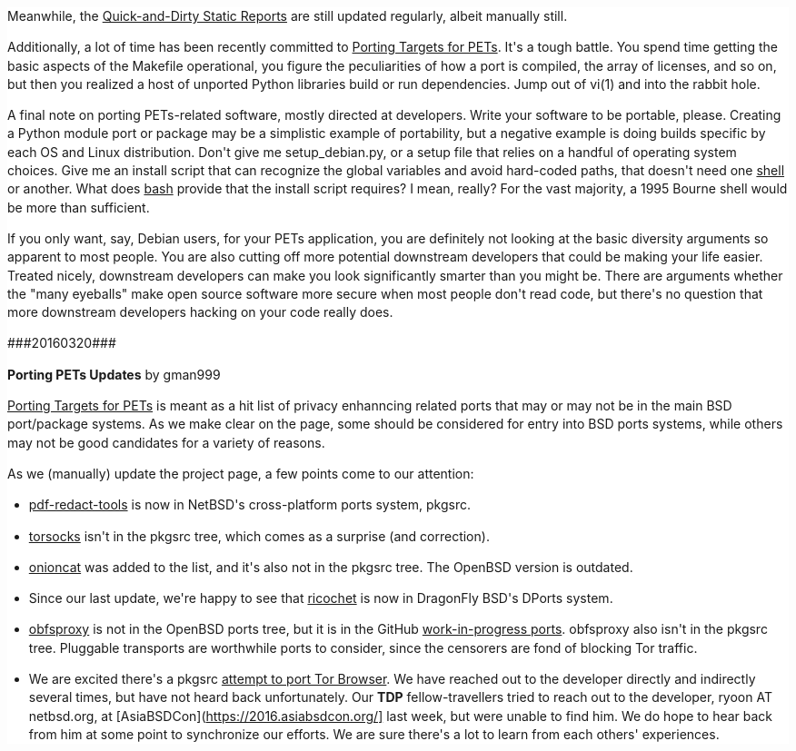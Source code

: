 Meanwhile, the [Quick-and-Dirty Static Reports](dirty-stats.html) are still updated regularly, albeit manually still.

Additionally, a lot of time has been recently committed to [Porting Targets for PETs](porting-pets.html). It's a tough battle. You spend time getting the basic aspects of the Makefile operational, you figure the peculiarities of how a port is compiled, the array of licenses, and so on, but then you realized a host of unported Python libraries build or run dependencies. Jump out of vi(1) and into the rabbit hole.

A final note on porting PETs-related software, mostly directed at developers. Write your software to be portable, please. Creating a Python module port or package may be a simplistic example of portability, but a negative example is doing builds specific by each OS and Linux distribution. Don't give me setup_debian.py, or a setup file that relies on a handful of operating system choices. Give me an install script that can recognize the global variables and avoid hard-coded paths, that doesn't need one [shell](https://cve.mitre.org/cgi-bin/cvekey.cgi?keyword=bash) or another. What does [bash](https://cve.mitre.org/cgi-bin/cvekey.cgi?keyword=bash) provide that the install script requires? I mean, really? For the vast majority, a 1995 Bourne shell would be more than sufficient.

If you only want, say, Debian users, for your PETs application, you are definitely not looking at the basic diversity arguments so apparent to most people. You are also cutting off more potential downstream developers that could be making your life easier. Treated nicely, downstream developers can make you look significantly smarter than you might be. There are arguments whether the "many eyeballs" make open source software more secure when most people don't read code, but there's no question that more downstream developers hacking on your code really does. 

###20160320###

<a id="portpets-up">__Porting PETs Updates__</a> by gman999

[Porting Targets for PETs](porting-pets.html) is meant as a hit list of privacy enhanncing related ports that may or may not be in the main BSD port/package systems. As we make clear on the page, some should be considered for entry into BSD ports systems, while others may not be good candidates for a variety of reasons.

As we (manually) update the project page, a few points come to our attention:

* [pdf-redact-tools](https://firstlook.org/code/project/pdf-redact-tools/) is now in NetBSD's cross-platform ports system, pkgsrc.

* [torsocks](https://gitweb.torproject.org/torsocks.git/) isn't in the pkgsrc tree, which comes as a surprise (and correction).

* [onioncat](https://www.cypherpunk.at/onioncat_trac/) was added to the list, and it's also not in the pkgsrc tree. The OpenBSD version is outdated.

* Since our last update, we're happy to see that [ricochet](https://ricochet.im/) is now in DragonFly BSD's DPorts system.

* [obfsproxy](https://gitweb.torproject.org/pluggable-transports/obfsproxy.git) is not in the OpenBSD ports tree, but it is in the GitHub [work-in-progress ports](https://github.com/jasperla/openbsd-wip). obfsproxy also isn't in the pkgsrc tree. Pluggable transports are worthwhile ports to consider, since the censorers are fond of blocking Tor traffic.

* We are excited there's a pkgsrc [attempt to port Tor Browser](http://ftp.netbsd.org/pub/pkgsrc/current/pkgsrc/security/tor-browser/README.html). We have reached out to the developer directly and indirectly several times, but have not heard back unfortunately. Our __TDP__ fellow-travellers tried to reach out to the developer, ryoon AT netbsd.org, at [AsiaBSDCon](https://2016.asiabsdcon.org/] last week, but were unable to find him. We do hope to hear back from him at some point to synchronize our efforts. We are sure there's a lot to learn from each others' experiences.
